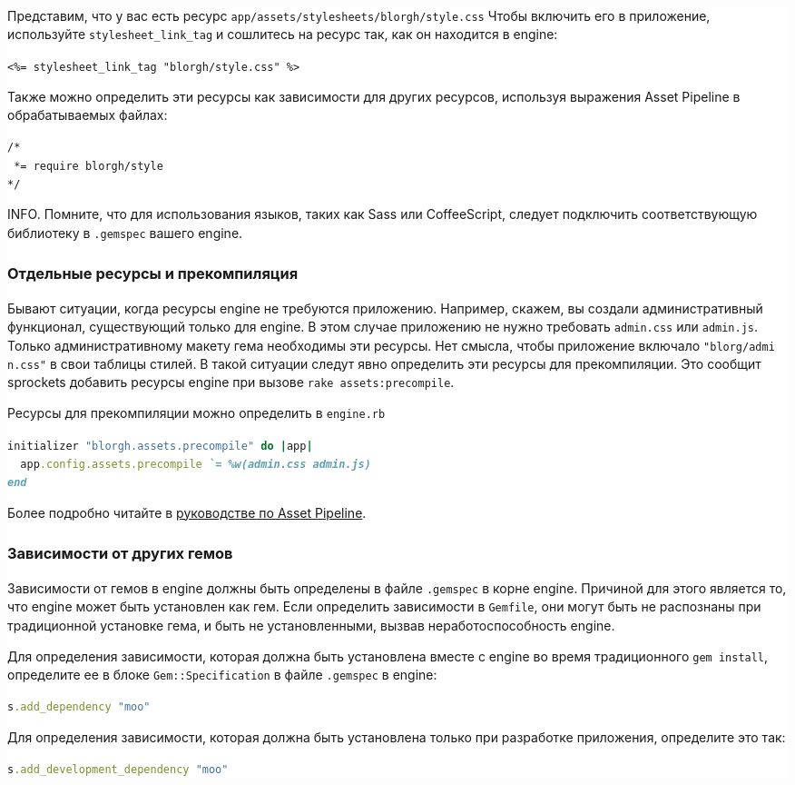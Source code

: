 Представим, что у вас есть ресурс `app/assets/stylesheets/blorgh/style.css` Чтобы включить его в приложение, используйте `stylesheet_link_tag` и сошлитесь на ресурс так, как он находится в engine:

```erb
<%= stylesheet_link_tag "blorgh/style.css" %>
```

Также можно определить эти ресурсы как зависимости для других ресурсов, используя выражения Asset Pipeline в обрабатываемых файлах:

```
/*
 *= require blorgh/style
*/
```

INFO. Помните, что для использования языков, таких как Sass или CoffeeScript, следует подключить соответствующую библиотеку в `.gemspec` вашего engine.

### Отдельные ресурсы и прекомпиляция

Бывают ситуации, когда ресурсы engine не требуются приложению. Например, скажем, вы создали административный функционал, существующий только для engine. В этом случае приложению не нужно требовать `admin.css` или `admin.js`. Только административному макету гема необходимы эти ресурсы. Нет смысла, чтобы приложение включало `"blorg/admin.css"` в свои таблицы стилей. В такой ситуации следут явно определить эти ресурсы для прекомпиляции.
Это сообщит sprockets добавить ресурсы engine при вызове `rake assets:precompile`.

Ресурсы для прекомпиляции можно определить в `engine.rb`

```ruby
initializer "blorgh.assets.precompile" do |app|
  app.config.assets.precompile `= %w(admin.css admin.js)
end
```

Более подробно читайте в [руководстве по Asset Pipeline](/asset-pipeline).

### Зависимости от других гемов

Зависимости от гемов в engine должны быть определены в файле `.gemspec` в корне engine. Причиной для этого является то, что engine может быть установлен как гем. Если определить зависимости в `Gemfile`, они могут быть не распознаны при традиционной установке гема, и быть не установленными, вызвав неработоспособность engine.

Для определения зависимости, которая должна быть установлена вместе с engine во время традиционного `gem install`, определите ее в блоке `Gem::Specification` в файле `.gemspec` в engine:

```ruby
s.add_dependency "moo"
```

Для определения зависимости, которая должна быть установлена только при разработке приложения, определите это так:

```ruby
s.add_development_dependency "moo"
```
